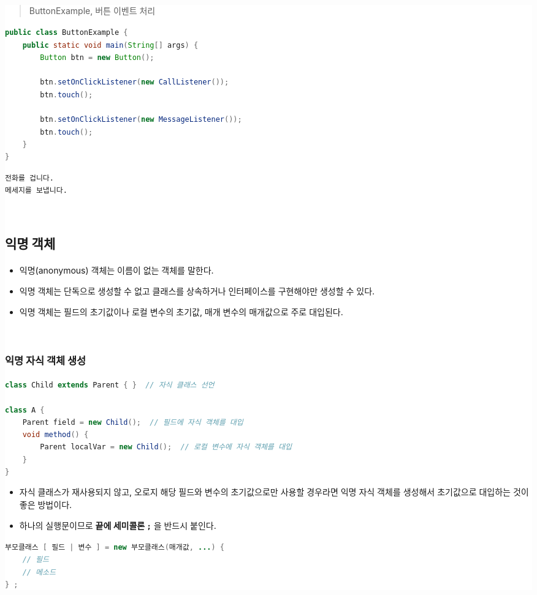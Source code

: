 > ButtonExample, 버튼 이벤트 처리

```java
public class ButtonExample {
    public static void main(String[] args) {
        Button btn = new Button();

        btn.setOnClickListener(new CallListener());
        btn.touch();

        btn.setOnClickListener(new MessageListener());
        btn.touch();
    }
}
```

```
전화를 겁니다.
메세지를 보냅니다.
```

<br>

## 익명 객체

- 익명(anonymous) 객체는 이름이 없는 객체를 말한다.

- 익명 객체는 단독으로 생성할 수 없고 클래스를 상속하거나 인터페이스를 구현해야만 생성할 수 있다.

- 익명 객체는 필드의 초기값이나 로컬 변수의 초기값, 매개 변수의 매개값으로 주로 대입된다.

<br>

### 익명 자식 객체 생성

```java
class Child extends Parent { }  // 자식 클래스 선언

class A {
    Parent field = new Child();  // 필드에 자식 객체를 대입
    void method() {
        Parent localVar = new Child();  // 로컬 변수에 자식 객체를 대입
    }
}
```

- 자식 클래스가 재사용되지 않고, 오로지 해당 필드와 변수의 초기값으로만 사용할 경우라면 익명 자식 객체를 생성해서 초기값으로 대입하는 것이 좋은 방법이다.

- 하나의 실행문이므로 **끝에 세미콜론 `;`** 을 반드시 붙인다.

```java
부모클래스 [ 필드 | 변수 ] = new 부모클래스(매개값, ...) {
    // 필드
    // 메소드
} ;
```
